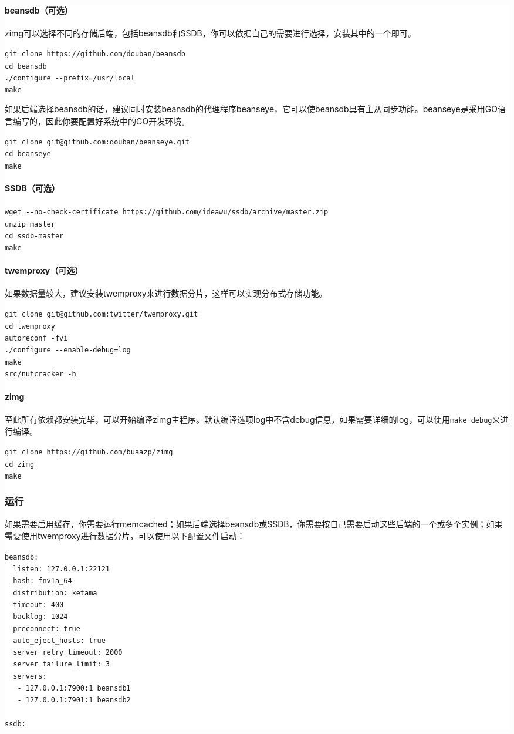 #### beansdb（可选）
zimg可以选择不同的存储后端，包括beansdb和SSDB，你可以依据自己的需要进行选择，安装其中的一个即可。

````
git clone https://github.com/douban/beansdb
cd beansdb
./configure --prefix=/usr/local
make
````

如果后端选择beansdb的话，建议同时安装beansdb的代理程序beanseye，它可以使beansdb具有主从同步功能。beanseye是采用GO语言编写的，因此你要配置好系统中的GO开发环境。

````
git clone git@github.com:douban/beanseye.git
cd beanseye
make
````

#### SSDB（可选）
````
wget --no-check-certificate https://github.com/ideawu/ssdb/archive/master.zip
unzip master
cd ssdb-master
make
````

#### twemproxy（可选）
如果数据量较大，建议安装twemproxy来进行数据分片，这样可以实现分布式存储功能。

````
git clone git@github.com:twitter/twemproxy.git
cd twemproxy
autoreconf -fvi
./configure --enable-debug=log
make
src/nutcracker -h
````

#### zimg
至此所有依赖都安装完毕，可以开始编译zimg主程序。默认编译选项log中不含debug信息，如果需要详细的log，可以使用```make debug```来进行编译。

````
git clone https://github.com/buaazp/zimg
cd zimg   
make  
````

### 运行
如果需要启用缓存，你需要运行memcached；如果后端选择beansdb或SSDB，你需要按自己需要启动这些后端的一个或多个实例；如果需要使用twemproxy进行数据分片，可以使用以下配置文件启动：

````
beansdb:
  listen: 127.0.0.1:22121
  hash: fnv1a_64
  distribution: ketama
  timeout: 400
  backlog: 1024
  preconnect: true
  auto_eject_hosts: true
  server_retry_timeout: 2000
  server_failure_limit: 3
  servers:
   - 127.0.0.1:7900:1 beansdb1
   - 127.0.0.1:7901:1 beansdb2

ssdb:
````